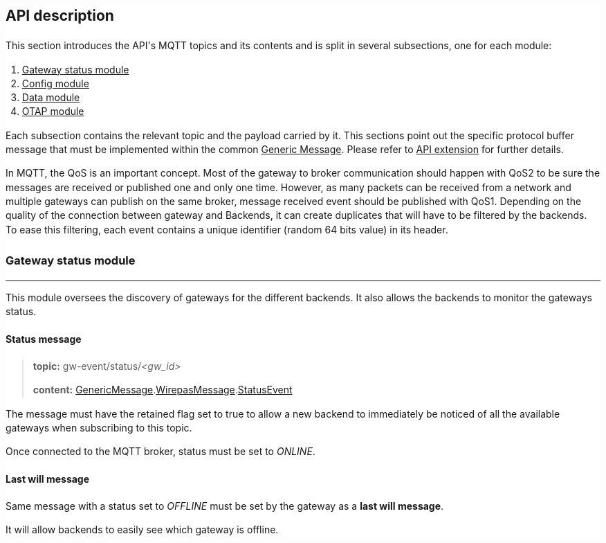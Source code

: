 ## API description

This section introduces the API's MQTT topics and its contents and is
split in several subsections, one for each module:

1. [Gateway status module](#gateway-status-module)
1. [Config module](#config-module)
1. [Data module](#data-module)
1. [OTAP module](#otap-module)

Each subsection contains the relevant topic and the payload carried
by it. This sections point out the specific protocol buffer message
that must be implemented within the common
[Generic Message][message_GenericMessage]. Please refer to
[API extension](#api-extension) for further details.

In MQTT, the QoS is an important concept. Most of the gateway to broker
communication should happen with QoS2 to be sure the messages are
received or published one and only one time. However, as many packets
can be received from a network and multiple gateways can publish on the
same broker, message received event should be published with QoS1.
Depending on the quality of the connection between gateway and Backends,
it can create duplicates that will have to be filtered by the backends.
To ease this filtering, each event contains a unique identifier (random
64 bits value) in its header.

### Gateway status module

---

This module oversees the discovery of gateways for the different
backends. It also allows the backends to monitor the gateways status.

#### Status message

> **topic:**
> gw-event/status/*\<gw_id\>*
>
> **content:**
> [GenericMessage][message_GenericMessage].[WirepasMessage][message_WirepasMessage].[StatusEvent][message_StatusEvent]

The message must have the retained flag set to true to allow a new
backend to immediately be noticed of all the available gateways when
subscribing to this topic.

Once connected to the MQTT broker, status must be set to *ONLINE*.

#### Last will message

Same message with a status set to *OFFLINE* must be set by the gateway as
a **last will message**.

It will allow backends to easily see which gateway is offline.


[message_StatusEvent]: https://github.com/wirepas/backend-apis/blob/77d83cc91ccfede5e457a488f0611f1fed342585/gateway_to_backend/protocol_buffers_files/config_message.proto#L121-L141
[message_GetConfigsReq]: https://github.com/wirepas/backend-apis/blob/77d83cc91ccfede5e457a488f0611f1fed342585/gateway_to_backend/protocol_buffers_files/config_message.proto#L143-L145
[message_GetConfigsResp]: https://github.com/wirepas/backend-apis/blob/77d83cc91ccfede5e457a488f0611f1fed342585/gateway_to_backend/protocol_buffers_files/config_message.proto#L147-L151
[message_SetConfigReq]: https://github.com/wirepas/backend-apis/blob/77d83cc91ccfede5e457a488f0611f1fed342585/gateway_to_backend/protocol_buffers_files/config_message.proto#L153-L157
[message_SetConfigResp]: https://github.com/wirepas/backend-apis/blob/77d83cc91ccfede5e457a488f0611f1fed342585/gateway_to_backend/protocol_buffers_files/config_message.proto#L159-L164
[message_GetGwInfoReq]: https://github.com/wirepas/backend-apis/blob/77d83cc91ccfede5e457a488f0611f1fed342585/gateway_to_backend/protocol_buffers_files/config_message.proto#L166-L168
[message_GetGwInfoResp]: https://github.com/wirepas/backend-apis/blob/77d83cc91ccfede5e457a488f0611f1fed342585/gateway_to_backend/protocol_buffers_files/config_message.proto#L170-L174
[message_SendPacketReq]: https://github.com/wirepas/backend-apis/blob/77d83cc91ccfede5e457a488f0611f1fed342585/gateway_to_backend/protocol_buffers_files/data_message.proto#L11-L26
[message_SendPacketResp]: https://github.com/wirepas/backend-apis/blob/77d83cc91ccfede5e457a488f0611f1fed342585/gateway_to_backend/protocol_buffers_files/data_message.proto#L28-L30
[message_PacketReceivedEvent]: https://github.com/wirepas/backend-apis/blob/77d83cc91ccfede5e457a488f0611f1fed342585/gateway_to_backend/protocol_buffers_files/data_message.proto#L35-L51
[message_GetScratchpadStatusReq]: https://github.com/wirepas/backend-apis/blob/77d83cc91ccfede5e457a488f0611f1fed342585/gateway_to_backend/protocol_buffers_files/otap_message.proto#L12-L14
[message_GetScratchpadStatusRes]: https://github.com/wirepas/backend-apis/blob/77d83cc91ccfede5e457a488f0611f1fed342585/gateway_to_backend/protocol_buffers_files/otap_message.proto#L16-L26
[message_UploadScratchpadReq]: https://github.com/wirepas/backend-apis/blob/77d83cc91ccfede5e457a488f0611f1fed342585/gateway_to_backend/protocol_buffers_files/otap_message.proto#L28-L34
[message_UploadScratchpadResp]: https://github.com/wirepas/backend-apis/blob/77d83cc91ccfede5e457a488f0611f1fed342585/gateway_to_backend/protocol_buffers_files/otap_message.proto#L36-L38
[message_ProcessScratchpadReq]: https://github.com/wirepas/backend-apis/blob/77d83cc91ccfede5e457a488f0611f1fed342585/gateway_to_backend/protocol_buffers_files/otap_message.proto#L40-L42
[message_ProcessScratchpadResp]: https://github.com/wirepas/backend-apis/blob/77d83cc91ccfede5e457a488f0611f1fed342585/gateway_to_backend/protocol_buffers_files/otap_message.proto#L44-L46
[message_GenericMessage]: https://github.com/wirepas/backend-apis/blob/77d83cc91ccfede5e457a488f0611f1fed342585/gateway_to_backend/protocol_buffers_files/generic_message.proto#L36-L39
[message_CustomerMessage]: https://github.com/wirepas/backend-apis/blob/77d83cc91ccfede5e457a488f0611f1fed342585/gateway_to_backend/protocol_buffers_files/generic_message.proto#L30-L34
[message_WirepasMessage]: https://github.com/wirepas/backend-apis/blob/77d83cc91ccfede5e457a488f0611f1fed342585/gateway_to_backend/protocol_buffers_files/generic_message.proto#L9-L28
[message_SetScratchpadTargetAndActionReq]: https://github.com/wirepas/backend-apis/blob/77d83cc91ccfede5e457a488f0611f1fed342585/gateway_to_backend/protocol_buffers_files/otap_message.proto#L48-L52
[message_SetScratchpadTargetAndActionResp]: https://github.com/wirepas/backend-apis/blob/77d83cc91ccfede5e457a488f0611f1fed342585/gateway_to_backend/protocol_buffers_files/otap_message.proto#L54-L56
[protobuf_homepage]: https://developers.google.com/protocol-buffers